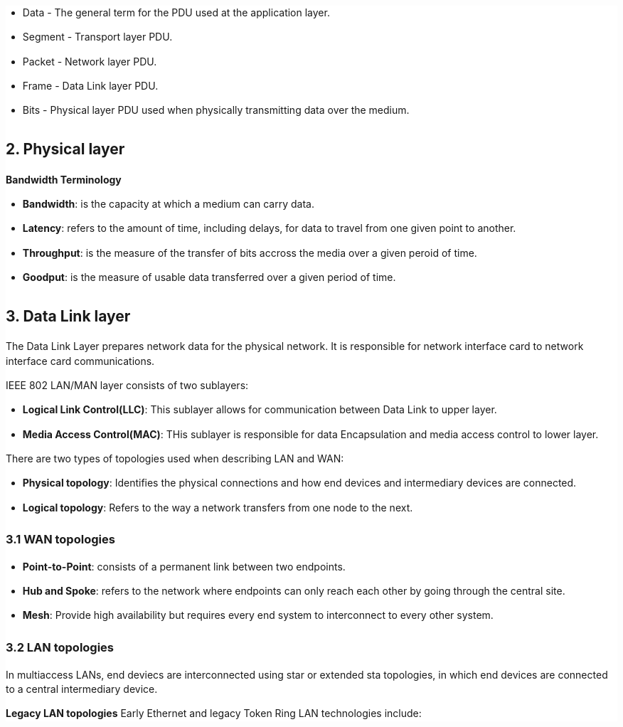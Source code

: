+ Data - The general term for the PDU used at the application layer.

+ Segment - Transport layer PDU.

+ Packet - Network layer PDU.

+ Frame - Data Link layer PDU.

+ Bits - Physical layer PDU used when physically transmitting data over the medium.

## 2. Physical layer

**Bandwidth Terminology**

+ **Bandwidth**: is the capacity at which a medium can carry data.

+ **Latency**: refers to the amount of time, including delays, for data to travel from one given point to another.

+ **Throughput**: is the measure of the transfer of bits accross the media over a given peroid of time.

+ **Goodput**: is the measure of usable data transferred over a given period of time.

## 3. Data Link layer

The Data Link Layer prepares network data for the physical network. It is responsible for network interface card to network interface card communications.

IEEE 802 LAN/MAN layer consists of two sublayers:
+ **Logical Link Control(LLC)**: This sublayer allows for communication between Data Link to upper layer.

+ **Media Access Control(MAC)**: THis sublayer is responsible for data Encapsulation and media access control to lower layer.

There are two types of topologies used when describing LAN and WAN:

+ **Physical topology**: Identifies the physical connections and how end devices and intermediary devices are connected.

+ **Logical topology**: Refers to the way a network transfers from one node to the next.

### 3.1 WAN topologies

+ **Point-to-Point**: consists of a permanent link between two endpoints.

+ **Hub and Spoke**: refers to the network where endpoints can only reach each other by going through the central site.

+ **Mesh**: Provide high availability but requires every end system to interconnect to every other system.

### 3.2 LAN topologies
In multiaccess LANs, end deviecs are interconnected using star or extended sta topologies, in which end devices are connected to a central intermediary device.

**Legacy LAN topologies**
Early Ethernet and legacy Token Ring LAN technologies include:
